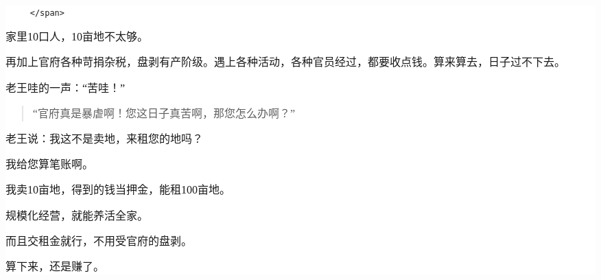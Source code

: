          </span>
</p>
<p style="white-space: normal;">
<span style="font-size: 16px;font-family: 华文楷体;">
          家里10口人，10亩地不太够。
         </span>
</p>
<p style="white-space: normal;">
<span style="font-size: 16px;font-family: 华文楷体;">
          再加上官府各种苛捐杂税，盘剥有产阶级。遇上各种活动，各种官员经过，都要收点钱。算来算去，日子过不下去。
         </span>
</p>
<p style="white-space: normal;">
<span style="font-size: 16px;font-family: 华文楷体;">
          老王哇的一声：“苦哇！”
         </span>
</p>
<p style="white-space: normal;">
<span style="font-size: 16px;font-family: 华文楷体;">
</span>
</p>
<blockquote style="white-space: normal;">
<p>
<span style="font-size: 16px;font-family: 华文楷体;">
</span>
<span style="font-family: 华文楷体;font-size: 16px;">
           “官府真是暴虐啊！您这日子真苦啊，那您怎么办啊？”
          </span>
</p>
</blockquote>
<p style="white-space: normal;">
<span style="font-size: 16px;font-family: 华文楷体;">
</span>
</p>
<p style="white-space: normal;">
<span style="font-size: 16px;font-family: 华文楷体;">
          老王说：我这不是卖地，来租您的地吗？
         </span>
</p>
<p style="white-space: normal;">
<span style="font-size: 16px;font-family: 华文楷体;">
          我给您算笔账啊。
         </span>
</p>
<p style="white-space: normal;">
<span style="font-size: 16px;font-family: 华文楷体;">
          我卖10亩地，得到的钱当押金，能租100亩地。
         </span>
</p>
<p style="white-space: normal;">
<span style="font-size: 16px;font-family: 华文楷体;">
          规模化经营，就能养活全家。
         </span>
</p>
<p style="white-space: normal;">
<span style="font-size: 16px;font-family: 华文楷体;">
          而且交租金就行，不用受官府的盘剥。
         </span>
</p>
<p style="white-space: normal;">
<span style="font-size: 16px;font-family: 华文楷体;">
          算下来，还是赚了。
         </span>
</p>